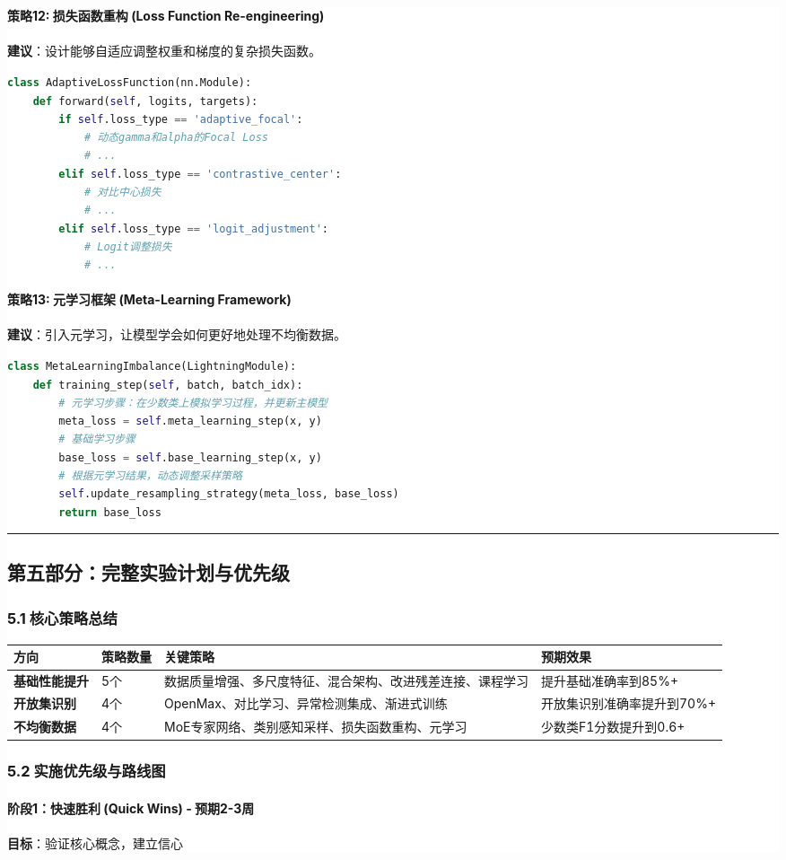 #### 策略12: 损失函数重构 (Loss Function Re-engineering)

**建议**：设计能够自适应调整权重和梯度的复杂损失函数。

```python
class AdaptiveLossFunction(nn.Module):
    def forward(self, logits, targets):
        if self.loss_type == 'adaptive_focal':
            # 动态gamma和alpha的Focal Loss
            # ...
        elif self.loss_type == 'contrastive_center':
            # 对比中心损失
            # ...
        elif self.loss_type == 'logit_adjustment':
            # Logit调整损失
            # ...
```

#### 策略13: 元学习框架 (Meta-Learning Framework)

**建议**：引入元学习，让模型学会如何更好地处理不均衡数据。

```python
class MetaLearningImbalance(LightningModule):
    def training_step(self, batch, batch_idx):
        # 元学习步骤：在少数类上模拟学习过程，并更新主模型
        meta_loss = self.meta_learning_step(x, y)
        # 基础学习步骤
        base_loss = self.base_learning_step(x, y)
        # 根据元学习结果，动态调整采样策略
        self.update_resampling_strategy(meta_loss, base_loss)
        return base_loss
```

---

## 第五部分：完整实验计划与优先级

### 5.1 核心策略总结

| 方向 | 策略数量 | 关键策略 | 预期效果 |
| :--- | :--- | :--- | :--- |
| **基础性能提升** | 5个 | 数据质量增强、多尺度特征、混合架构、改进残差连接、课程学习 | 提升基础准确率到85%+ |
| **开放集识别** | 4个 | OpenMax、对比学习、异常检测集成、渐进式训练 | 开放集识别准确率提升到70%+ |
| **不均衡数据** | 4个 | MoE专家网络、类别感知采样、损失函数重构、元学习 | 少数类F1分数提升到0.6+ |

### 5.2 实施优先级与路线图

#### 阶段1：快速胜利 (Quick Wins) - 预期2-3周

**目标**：验证核心概念，建立信心
